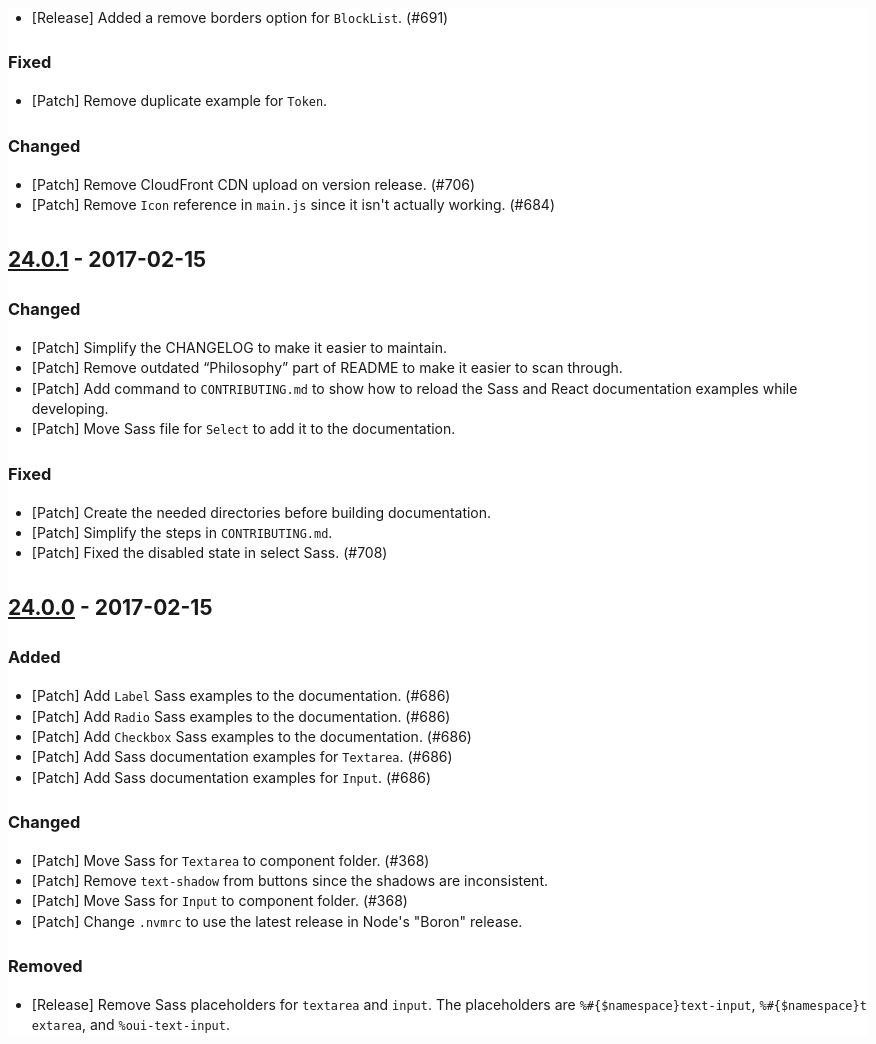- [Release] Added a remove borders option for `BlockList`. (#691)

### Fixed

- [Patch] Remove duplicate example for `Token`.

### Changed

- [Patch] Remove CloudFront CDN upload on version release. (#706)
- [Patch] Remove `Icon` reference in `main.js` since it isn't actually working. (#684)

## [24.0.1](http://design.optimizely.com/docs/oui/24.0.1/) - 2017-02-15

### Changed

- [Patch] Simplify the CHANGELOG to make it easier to maintain.
- [Patch] Remove outdated “Philosophy” part of README to make it easier to scan through.
- [Patch] Add command to `CONTRIBUTING.md` to show how to reload the Sass and React documentation examples while developing.
- [Patch] Move Sass file for `Select` to add it to the documentation.

### Fixed

- [Patch] Create the needed directories before building documentation.
- [Patch] Simplify the steps in `CONTRIBUTING.md`.
- [Patch] Fixed the disabled state in select Sass. (#708)

## [24.0.0](http://design.optimizely.com/docs/oui/24.0.0/) - 2017-02-15

### Added

- [Patch] Add `Label` Sass examples to the documentation. (#686)
- [Patch] Add `Radio` Sass examples to the documentation. (#686)
- [Patch] Add `Checkbox` Sass examples to the documentation. (#686)
- [Patch] Add Sass documentation examples for `Textarea`. (#686)
- [Patch] Add Sass documentation examples for `Input`. (#686)

### Changed

- [Patch] Move Sass for `Textarea` to component folder. (#368)
- [Patch] Remove `text-shadow` from buttons since the shadows are inconsistent.
- [Patch] Move Sass for `Input` to component folder. (#368)
- [Patch] Change `.nvmrc` to use the latest release in Node's "Boron" release.

### Removed

- [Release] Remove Sass placeholders for `textarea` and `input`. The placeholders are `%#{$namespace}text-input`,
  `%#{$namespace}textarea`, and `%oui-text-input`.
